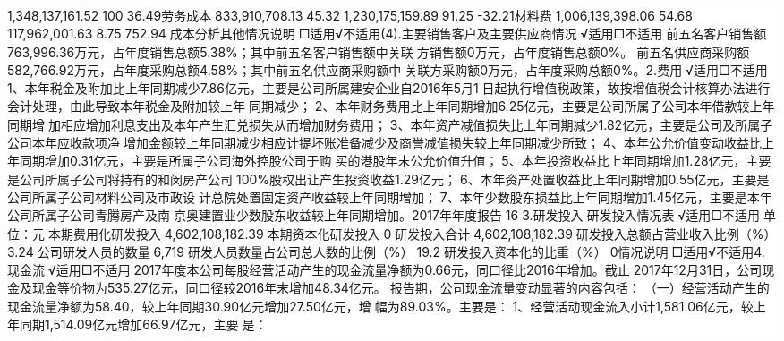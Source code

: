 1,348,137,161.52
100
36.49劳务成本
833,910,708.13
45.32
1,230,175,159.89
91.25
-32.21材料费
1,006,139,398.06
54.68
117,962,001.63
8.75
752.94
成本分析其他情况说明
□适用√不适用(4).主要销售客户及主要供应商情况
√适用□不适用
前五名客户销售额763,996.36万元，占年度销售总额5.38%；其中前五名客户销售额中关联
方销售额0万元，占年度销售总额0%。
前五名供应商采购额582,766.92万元，占年度采购总额4.58%；其中前五名供应商采购额中
关联方采购额0万元，占年度采购总额0%。2.费用
√适用□不适用
1、本年税金及附加比上年同期减少7.86亿元，主要是公司所属建安企业自2016年5月1
日起执行增值税政策，故按增值税会计核算办法进行会计处理，由此导致本年税金及附加较上年
同期减少；
2、本年财务费用比上年同期增加6.25亿元，主要是公司所属子公司本年借款较上年同期增
加相应增加利息支出及本年产生汇兑损失从而增加财务费用；
3、本年资产减值损失比上年同期减少1.82亿元，主要是公司及所属子公司本年应收款项净
增加金额较上年同期减少相应计提坏账准备减少及商誉减值损失较上年同期减少所致；
4、本年公允价值变动收益比上年同期增加0.31亿元，主要是所属子公司海外控股公司于购
买的港股年末公允价值升值；
5、本年投资收益比上年同期增加1.28亿元，主要是公司所属子公司将持有的和闵房产公司
100%股权出让产生投资收益1.29亿元；
6、本年资产处置收益比上年同期增加0.55亿元，主要是公司所属子公司材料公司及市政设
计总院处置固定资产收益较上年同期增加；
7、本年少数股东损益比上年同期增加1.45亿元，主要是本年公司所属子公司青腾房产及南
京奥建置业少数股东收益较上年同期增加。2017年年度报告
16
3.研发投入
研发投入情况表
√适用□不适用
单位：元
本期费用化研发投入
4,602,108,182.39
本期资本化研发投入
0
研发投入合计
4,602,108,182.39
研发投入总额占营业收入比例（%）
3.24
公司研发人员的数量
6,719
研发人员数量占公司总人数的比例（%）
19.2
研发投入资本化的比重（%）
0情况说明
□适用√不适用4.现金流
√适用□不适用
2017年度本公司每股经营活动产生的现金流量净额为0.66元，同口径比2016年增加。截止
2017年12月31日，公司现金及现金等价物为535.27亿元，同口径较2016年末增加48.34亿元。
报告期，公司现金流量变动显著的内容包括：
（一）经营活动产生的现金流量净额为58.40，较上年同期30.90亿元增加27.50亿元，增
幅为89.03%。主要是：
1、经营活动现金流入小计1,581.06亿元，较上年同期1,514.09亿元增加66.97亿元，主要
是：